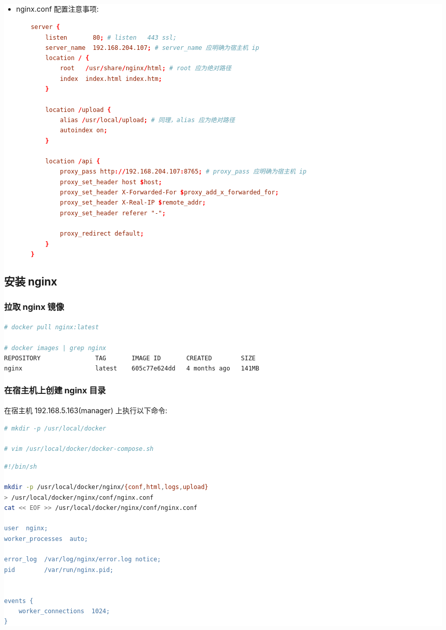 - nginx.conf 配置注意事项:
    ```conf
        server {
            listen       80; # listen   443 ssl;
            server_name  192.168.204.107; # server_name 应明确为宿主机 ip
            location / {
                root   /usr/share/nginx/html; # root 应为绝对路径
                index  index.html index.htm;
            }

            location /upload {
                alias /usr/local/upload; # 同理，alias 应为绝对路径
                autoindex on;
            }

            location /api {
                proxy_pass http://192.168.204.107:8765; # proxy_pass 应明确为宿主机 ip
                proxy_set_header host $host;
                proxy_set_header X-Forwarded-For $proxy_add_x_forwarded_for;
                proxy_set_header X-Real-IP $remote_addr;
                proxy_set_header referer "-";

                proxy_redirect default;
            }
        }
    ```

## 安装 nginx

### 拉取 nginx 镜像

```bash
# docker pull nginx:latest

# docker images | grep nginx
REPOSITORY               TAG       IMAGE ID       CREATED        SIZE
nginx                    latest    605c77e624dd   4 months ago   141MB
```

### 在宿主机上创建 nginx 目录

在宿主机 192.168.5.163(manager) 上执行以下命令:

```bash
# mkdir -p /usr/local/docker

# vim /usr/local/docker/docker-compose.sh
```

```bash
#!/bin/sh

mkdir -p /usr/local/docker/nginx/{conf,html,logs,upload}
> /usr/local/docker/nginx/conf/nginx.conf
cat << EOF >> /usr/local/docker/nginx/conf/nginx.conf

user  nginx;
worker_processes  auto;

error_log  /var/log/nginx/error.log notice;
pid        /var/run/nginx.pid;


events {
    worker_connections  1024;
}

```